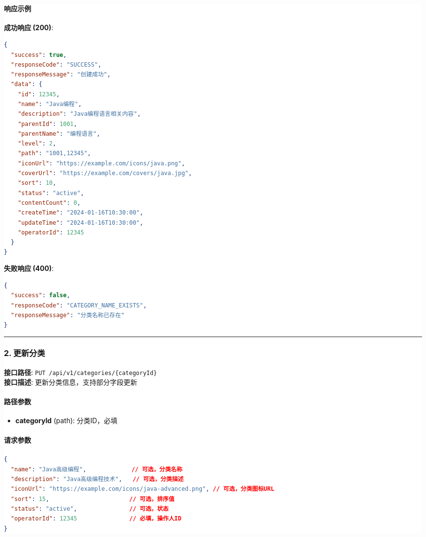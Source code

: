 #### 响应示例
**成功响应 (200)**:
```json
{
  "success": true,
  "responseCode": "SUCCESS",
  "responseMessage": "创建成功",
  "data": {
    "id": 12345,
    "name": "Java编程",
    "description": "Java编程语言相关内容",
    "parentId": 1001,
    "parentName": "编程语言",
    "level": 2,
    "path": "1001,12345",
    "iconUrl": "https://example.com/icons/java.png",
    "coverUrl": "https://example.com/covers/java.jpg",
    "sort": 10,
    "status": "active",
    "contentCount": 0,
    "createTime": "2024-01-16T10:30:00",
    "updateTime": "2024-01-16T10:30:00",
    "operatorId": 12345
  }
}
```

**失败响应 (400)**:
```json
{
  "success": false,
  "responseCode": "CATEGORY_NAME_EXISTS",
  "responseMessage": "分类名称已存在"
}
```

---

### 2. 更新分类
**接口路径**: `PUT /api/v1/categories/{categoryId}`  
**接口描述**: 更新分类信息，支持部分字段更新

#### 路径参数
- **categoryId** (path): 分类ID，必填

#### 请求参数
```json
{
  "name": "Java高级编程",             // 可选，分类名称
  "description": "Java高级编程技术",   // 可选，分类描述
  "iconUrl": "https://example.com/icons/java-advanced.png", // 可选，分类图标URL
  "sort": 15,                       // 可选，排序值
  "status": "active",               // 可选，状态
  "operatorId": 12345               // 必填，操作人ID
}
```
